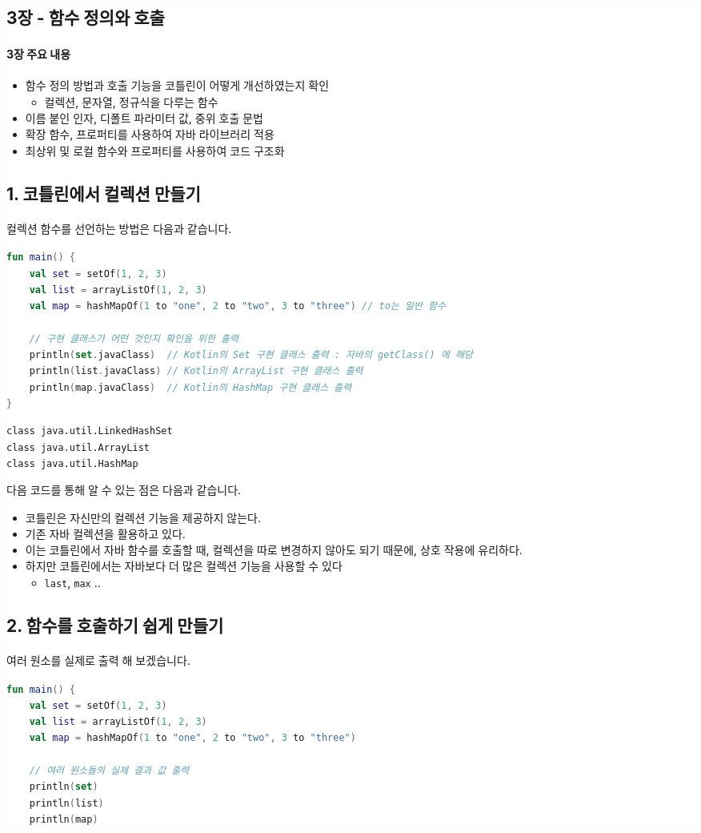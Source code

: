 ## 3장 - 함수 정의와 호출

#### 3장 주요 내용

- 함수 정의 방법과 호출 기능을 코틀린이 어떻게 개선하였는지 확인
  - 컬렉션, 문자열, 정규식을 다루는 함수
- 이름 붙인 인자, 디폴트 파라미터 값, 중위 호출 문법
- 확장 함수, 프로퍼티를 사용하여 자바 라이브러리 적용
- 최상위 및 로컬 함수와 프로퍼티를 사용하여 코드 구조화

## 1. 코틀린에서 컬렉션 만들기

컬렉션 함수를 선언하는 방법은 다음과 같습니다.

```kotlin
fun main() {
    val set = setOf(1, 2, 3)
    val list = arrayListOf(1, 2, 3)
    val map = hashMapOf(1 to "one", 2 to "two", 3 to "three") // to는 일반 함수

    // 구현 클래스가 어떤 것인지 확인을 위한 출력
    println(set.javaClass)  // Kotlin의 Set 구현 클래스 출력 : 자바의 getClass() 에 해당
    println(list.javaClass) // Kotlin의 ArrayList 구현 클래스 출력
    println(map.javaClass)  // Kotlin의 HashMap 구현 클래스 출력
}
```

```
class java.util.LinkedHashSet
class java.util.ArrayList
class java.util.HashMap
```

다음 코드를 통해 알 수 있는 점은 다음과 같습니다.

- 코틀린은 자신만의 컬렉션 기능을 제공하지 않는다.
- 기존 자바 컬렉션을 활용하고 있다.
- 이는 코틀린에서 자바 함수를 호출할 때, 컬렉션을 따로 변경하지 않아도 되기 때문에, 상호 작용에 유리하다.
- 하지만 코틀린에서는 자바보다 더 많은 컬렉션 기능을 사용할 수 있다
  - `last`, `max` ..
    <br/>

## 2. 함수를 호출하기 쉽게 만들기

여러 원소를 실제로 출력 해 보겠습니다.

```kotlin
fun main() {
    val set = setOf(1, 2, 3)
    val list = arrayListOf(1, 2, 3)
    val map = hashMapOf(1 to "one", 2 to "two", 3 to "three")

    // 여러 원소들의 실제 결과 값 출력
    println(set)
    println(list)
    println(map)
```
